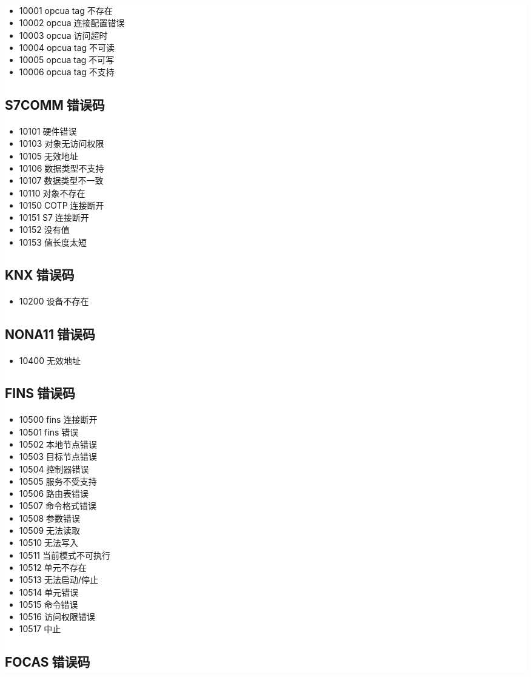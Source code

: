 * 10001    opcua tag 不存在
* 10002    opcua 连接配置错误
* 10003    opcua 访问超时
* 10004    opcua tag 不可读
* 10005    opcua tag 不可写
* 10006    opcua tag 不支持

## S7COMM 错误码

* 10101  硬件错误
* 10103  对象无访问权限
* 10105  无效地址
* 10106  数据类型不支持
* 10107  数据类型不一致
* 10110  对象不存在
* 10150  COTP 连接断开
* 10151  S7 连接断开
* 10152  没有值
* 10153  值长度太短

## KNX 错误码

* 10200  设备不存在

## NONA11 错误码

* 10400  无效地址

## FINS 错误码

* 10500    fins 连接断开
* 10501    fins 错误
* 10502    本地节点错误
* 10503    目标节点错误
* 10504    控制器错误
* 10505    服务不受支持
* 10506    路由表错误
* 10507    命令格式错误
* 10508    参数错误
* 10509    无法读取
* 10510    无法写入
* 10511    当前模式不可执行
* 10512    单元不存在
* 10513    无法启动/停止
* 10514    单元错误
* 10515    命令错误
* 10516    访问权限错误
* 10517    中止

## FOCAS 错误码
